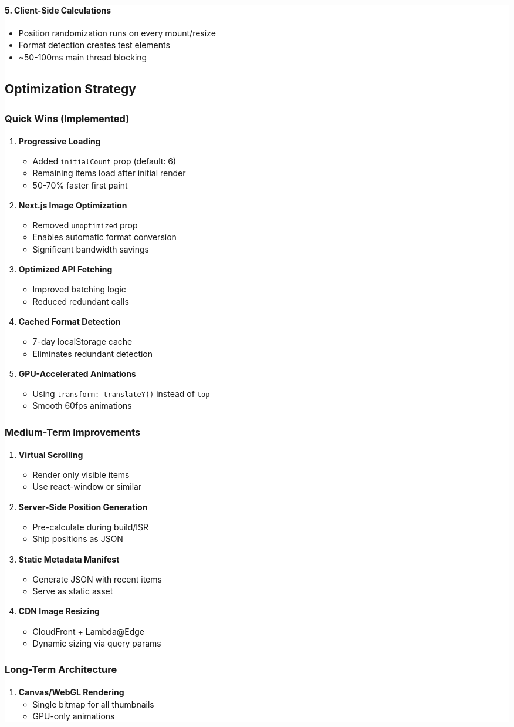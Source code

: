 #### 5. Client-Side Calculations
- Position randomization runs on every mount/resize
- Format detection creates test elements
- ~50-100ms main thread blocking

## Optimization Strategy

### Quick Wins (Implemented)

1. **Progressive Loading**
   - Added `initialCount` prop (default: 6)
   - Remaining items load after initial render
   - 50-70% faster first paint

2. **Next.js Image Optimization**
   - Removed `unoptimized` prop
   - Enables automatic format conversion
   - Significant bandwidth savings

3. **Optimized API Fetching**
   - Improved batching logic
   - Reduced redundant calls

4. **Cached Format Detection**
   - 7-day localStorage cache
   - Eliminates redundant detection

5. **GPU-Accelerated Animations**
   - Using `transform: translateY()` instead of `top`
   - Smooth 60fps animations

### Medium-Term Improvements

1. **Virtual Scrolling**
   - Render only visible items
   - Use react-window or similar

2. **Server-Side Position Generation**
   - Pre-calculate during build/ISR
   - Ship positions as JSON

3. **Static Metadata Manifest**
   - Generate JSON with recent items
   - Serve as static asset

4. **CDN Image Resizing**
   - CloudFront + Lambda@Edge
   - Dynamic sizing via query params

### Long-Term Architecture

1. **Canvas/WebGL Rendering**
   - Single bitmap for all thumbnails
   - GPU-only animations
